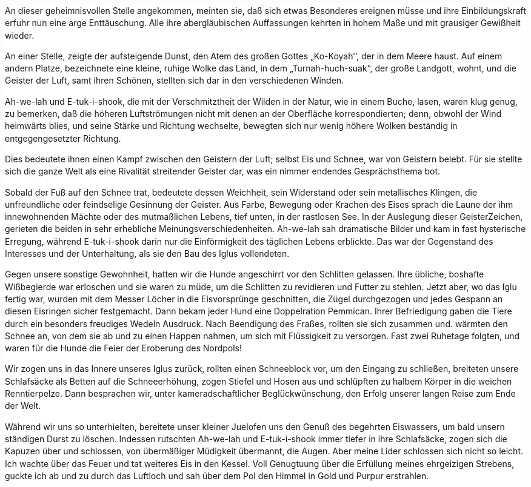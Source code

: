 An dieser geheimnisvollen Stelle angekommen, meinten sie, daß sich etwas
Besonderes ereignen müsse und ihre Einbildungskraft erfuhr nun eine arge
Enttäuschung. Alle ihre abergläubischen Auffassungen kehrten in hohem Maße und
mit grausiger Gewißheit wieder.

An einer Stelle, zeigte der aufsteigende Dunst, den Atem des großen Gottes
„Ko-Koyah‘‘, der in dem Meere haust. Auf einem andern Platze, bezeichnete eine
kleine, ruhige Wolke das Land, in dem „Turnah-huch-suak“, der große Landgott,
wohnt, und die Geister der Luft, samt ihren Schönen, stellten sich dar in den
verschiedenen Winden.

Ah-we-lah und E-tuk-i-shook, die mit der Verschmitztheit der Wilden in der
Natur, wie in einem Buche, lasen, waren klug genug, zu bemerken, daß die höheren
Luftströmungen nicht mit denen an der Oberfläche korrespondierten; denn, obwohl
der Wind heimwärts blies, und seine Stärke und Richtung wechselte, bewegten sich
nur wenig höhere Wolken beständig in entgegengesetzter Richtung.

Dies bedeutete ihnen einen Kampf zwischen den Geistern der Luft; selbst Eis und
Schnee, war von Geistern belebt. Für sie stellte sich die ganze Welt als eine
Rivalität streitender Geister dar, was ein nimmer endendes Gesprächsthema bot.

Sobald der Fuß auf den Schnee trat, bedeutete dessen Weichheit, sein Widerstand
oder sein metallisches Klingen, die unfreundliche oder feindselige Gesinnung der
Geister. Aus Farbe, Bewegung oder Krachen des Eises sprach die Laune der ihm
innewohnenden Mächte oder des mutmaßlichen Lebens, tief unten, in der rastlosen
See. In der Auslegung dieser GeisterZeichen, gerieten die beiden in sehr
erhebliche Meinungsverschiedenheiten. Ah-we-lah sah dramatische Bilder und kam
in fast hysterische Erregung, während E-tuk-i-shook darin nur die Einförmigkeit
des täglichen Lebens erblickte. Das war der Gegenstand des Interesses und der
Unterhaltung, als sie den Bau des Iglus vollendeten.

Gegen unsere sonstige Gewohnheit, hatten wir die Hunde angeschirrt vor den
Schlitten gelassen. Ihre übliche, boshafte Wißbegierde war erloschen und sie
waren zu müde, um die Schlitten zu revidieren und Futter zu stehlen. Jetzt aber,
wo das Iglu fertig war, wurden mit dem Messer Löcher in die Eisvorsprünge
geschnitten, die Zügel durchgezogen und jedes Gespann an diesen Eisringen sicher
festgemacht. Dann bekam jeder Hund eine Doppelration Pemmican. Ihrer
Befriedigung gaben die Tiere durch ein besonders freudiges Wedeln Ausdruck. Nach
Beendigung des Fraßes, rollten sie sich zusammen und. wärmten den Schnee an, von
dem sie ab und zu einen Happen nahmen, um sich mit Flüssigkeit zu versorgen.
Fast zwei Ruhetage folgten, und waren für die Hunde die Feier der Eroberung des
Nordpols!

Wir zogen uns in das Innere unseres Iglus zurück, rollten einen Schneeblock vor,
um den Eingang zu schließen, breiteten unsere Schlafsäcke als Betten auf die
Schneeerhöhung, zogen Stiefel und Hosen aus und schlüpften zu halbem Körper in
die weichen Renntierpelze. Dann besprachen wir, unter kameradschaftlicher
Beglückwünschung, den Erfolg unserer langen Reise zum Ende der Welt.

Während wir uns so unterhielten, bereitete unser kleiner Juelofen uns den Genuß
des begehrten Eiswassers, um bald unsern ständigen Durst zu löschen. Indessen
rutschten Ah-we-lah und E-tuk-i-shook immer tiefer in ihre Schlafsäcke, zogen
sich die Kapuzen über und schlossen, von übermäßiger Müdigkeit übermannt, die
Augen. Aber meine Lider schlossen sich nicht so leicht. Ich wachte über das
Feuer und tat weiteres Eis in den Kessel. Voll Genugtuung über die Erfüllung
meines ehrgeizigen Strebens, guckte ich ab und zu durch das Luftloch und sah
über dem Pol den Himmel in Gold und Purpur erstrahlen.
